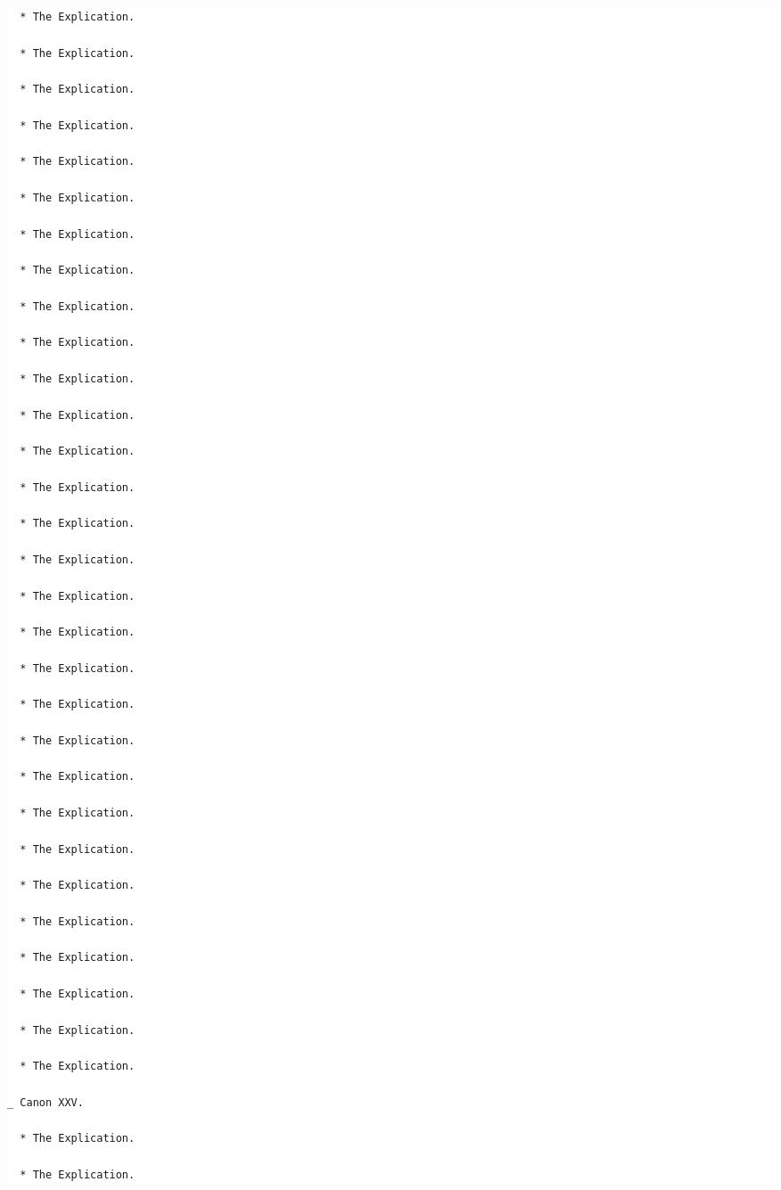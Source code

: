       * The Explication.

      * The Explication.

      * The Explication.

      * The Explication.

      * The Explication.

      * The Explication.

      * The Explication.

      * The Explication.

      * The Explication.

      * The Explication.

      * The Explication.

      * The Explication.

      * The Explication.

      * The Explication.

      * The Explication.

      * The Explication.

      * The Explication.

      * The Explication.

      * The Explication.

      * The Explication.

      * The Explication.

      * The Explication.

      * The Explication.

      * The Explication.

      * The Explication.

      * The Explication.

      * The Explication.

      * The Explication.

      * The Explication.

      * The Explication.

    _ Canon XXV.

      * The Explication.

      * The Explication.

